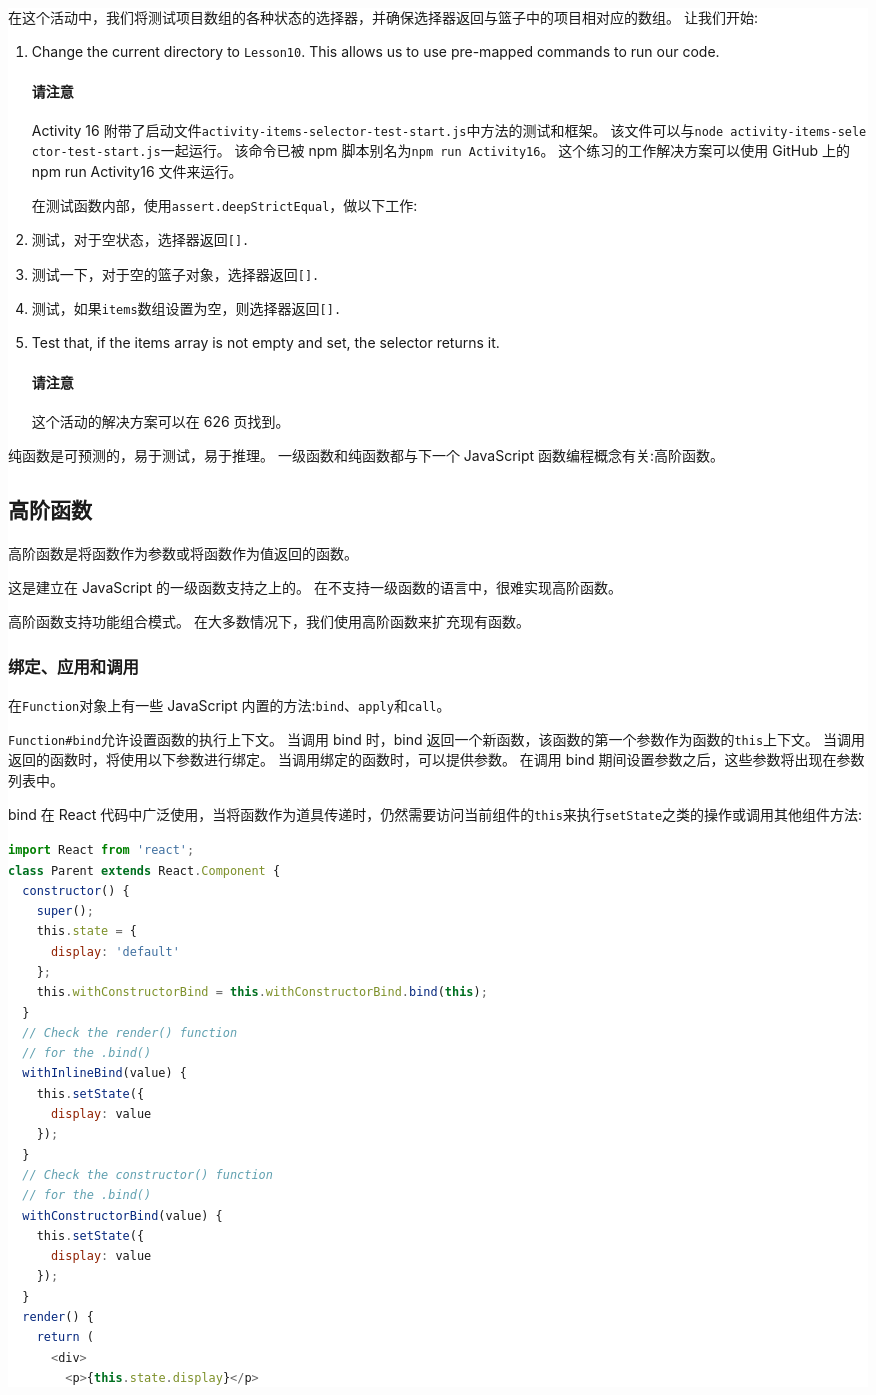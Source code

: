 在这个活动中，我们将测试项目数组的各种状态的选择器，并确保选择器返回与篮子中的项目相对应的数组。 让我们开始:

1.  Change the current directory to `Lesson10`. This allows us to use pre-mapped commands to run our code.

    #### 请注意

    Activity 16 附带了启动文件`activity-items-selector-test-start.js`中方法的测试和框架。 该文件可以与`node activity-items-selector-test-start.js`一起运行。 该命令已被 npm 脚本别名为`npm run Activity16`。 这个练习的工作解决方案可以使用 GitHub 上的 npm run Activity16 文件来运行。

    在测试函数内部，使用`assert.deepStrictEqual`，做以下工作:

2.  测试，对于空状态，选择器返回`[].`
3.  测试一下，对于空的篮子对象，选择器返回`[].`
4.  测试，如果`items`数组设置为空，则选择器返回`[].`
5.  Test that, if the items array is not empty and set, the selector returns it.

    #### 请注意

    这个活动的解决方案可以在 626 页找到。

纯函数是可预测的，易于测试，易于推理。 一级函数和纯函数都与下一个 JavaScript 函数编程概念有关:高阶函数。

## 高阶函数

高阶函数是将函数作为参数或将函数作为值返回的函数。

这是建立在 JavaScript 的一级函数支持之上的。 在不支持一级函数的语言中，很难实现高阶函数。

高阶函数支持功能组合模式。 在大多数情况下，我们使用高阶函数来扩充现有函数。

### 绑定、应用和调用

在`Function`对象上有一些 JavaScript 内置的方法:`bind`、`apply`和`call`。

`Function#bind`允许设置函数的执行上下文。 当调用 bind 时，bind 返回一个新函数，该函数的第一个参数作为函数的`this`上下文。 当调用返回的函数时，将使用以下参数进行绑定。 当调用绑定的函数时，可以提供参数。 在调用 bind 期间设置参数之后，这些参数将出现在参数列表中。

bind 在 React 代码中广泛使用，当将函数作为道具传递时，仍然需要访问当前组件的`this`来执行`setState`之类的操作或调用其他组件方法:

```js
import React from 'react';
class Parent extends React.Component {
  constructor() {
    super();
    this.state = {
      display: 'default'
    };
    this.withConstructorBind = this.withConstructorBind.bind(this);
  }
  // Check the render() function
  // for the .bind()
  withInlineBind(value) {
    this.setState({
      display: value
    });
  }
  // Check the constructor() function
  // for the .bind()
  withConstructorBind(value) {
    this.setState({
      display: value
    });
  }
  render() {
    return (
      <div>
        <p>{this.state.display}</p>
```